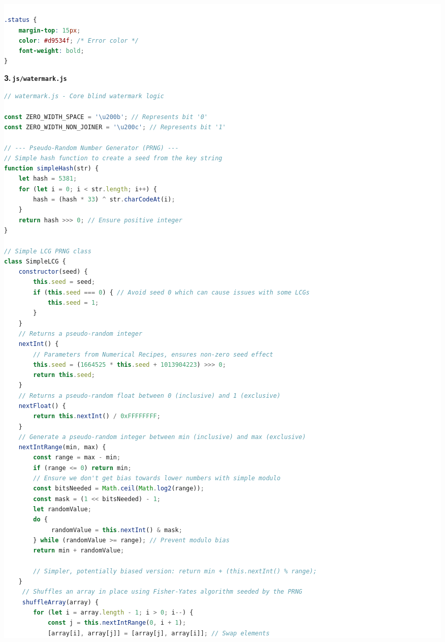 ```css

.status {
    margin-top: 15px;
    color: #d9534f; /* Error color */
    font-weight: bold;
}
```

**3. `js/watermark.js`**

```javascript
// watermark.js - Core blind watermark logic

const ZERO_WIDTH_SPACE = '\u200b'; // Represents bit '0'
const ZERO_WIDTH_NON_JOINER = '\u200c'; // Represents bit '1'

// --- Pseudo-Random Number Generator (PRNG) ---
// Simple hash function to create a seed from the key string
function simpleHash(str) {
    let hash = 5381;
    for (let i = 0; i < str.length; i++) {
        hash = (hash * 33) ^ str.charCodeAt(i);
    }
    return hash >>> 0; // Ensure positive integer
}

// Simple LCG PRNG class
class SimpleLCG {
    constructor(seed) {
        this.seed = seed;
        if (this.seed === 0) { // Avoid seed 0 which can cause issues with some LCGs
            this.seed = 1;
        }
    }
    // Returns a pseudo-random integer
    nextInt() {
        // Parameters from Numerical Recipes, ensures non-zero seed effect
        this.seed = (1664525 * this.seed + 1013904223) >>> 0;
        return this.seed;
    }
    // Returns a pseudo-random float between 0 (inclusive) and 1 (exclusive)
    nextFloat() {
        return this.nextInt() / 0xFFFFFFFF;
    }
    // Generate a pseudo-random integer between min (inclusive) and max (exclusive)
    nextIntRange(min, max) {
        const range = max - min;
        if (range <= 0) return min;
        // Ensure we don't get bias towards lower numbers with simple modulo
        const bitsNeeded = Math.ceil(Math.log2(range));
        const mask = (1 << bitsNeeded) - 1;
        let randomValue;
        do {
             randomValue = this.nextInt() & mask;
        } while (randomValue >= range); // Prevent modulo bias
        return min + randomValue;

        // Simpler, potentially biased version: return min + (this.nextInt() % range);
    }
     // Shuffles an array in place using Fisher-Yates algorithm seeded by the PRNG
     shuffleArray(array) {
        for (let i = array.length - 1; i > 0; i--) {
            const j = this.nextIntRange(0, i + 1);
            [array[i], array[j]] = [array[j], array[i]]; // Swap elements
```
